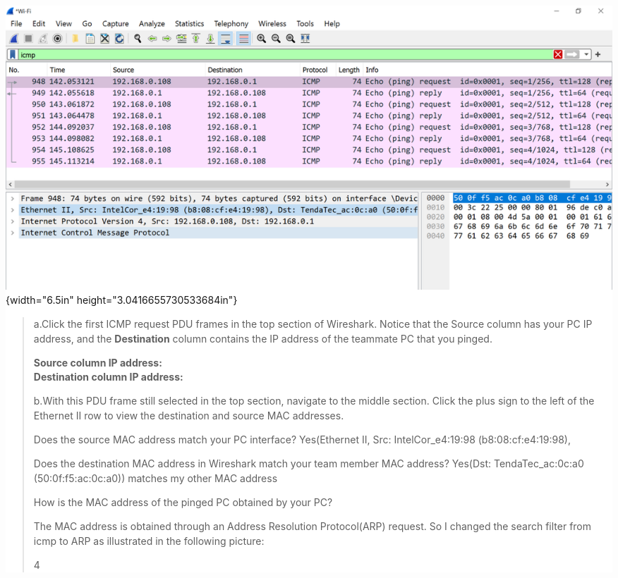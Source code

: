 ![](vertopal_048c186b23c745058548df137307bdc2/media/image7.png){width="6.5in"
height="3.0416655730533684in"}

> a.Click the first ICMP request PDU frames in the top section of
> Wireshark. Notice that the Source column has your PC IP address, and
> the **Destination** column contains the IP address of the teammate PC
> that you pinged.
>
> **Source column IP address:**\
> **Destination column IP address:**
>
> b.With this PDU frame still selected in the top section, navigate to
> the middle section. Click the plus sign to the left of the Ethernet II
> row to view the destination and source MAC addresses.
>
> Does the source MAC address match your PC interface? Yes(Ethernet II,
> Src: IntelCor_e4:19:98 (b8:08:cf:e4:19:98),
>
> Does the destination MAC address in Wireshark match your team member
> MAC address? Yes(Dst: TendaTec_ac:0c:a0 (50:0f:f5:ac:0c:a0)) matches
> my other MAC address
>
> How is the MAC address of the pinged PC obtained by your PC?
>
> The MAC address is obtained through an Address Resolution
> Protocol(ARP) request. So I changed the search filter from icmp to ARP
> as illustrated in the following picture:
>
> 4
>